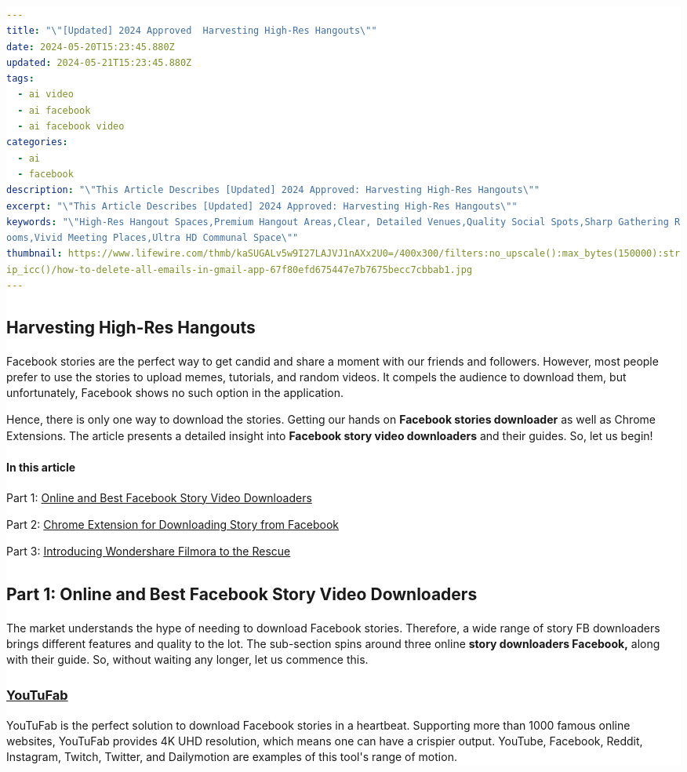 ```yaml
---
title: "\"[Updated] 2024 Approved  Harvesting High-Res Hangouts\""
date: 2024-05-20T15:23:45.880Z
updated: 2024-05-21T15:23:45.880Z
tags:
  - ai video
  - ai facebook
  - ai facebook video
categories:
  - ai
  - facebook
description: "\"This Article Describes [Updated] 2024 Approved: Harvesting High-Res Hangouts\""
excerpt: "\"This Article Describes [Updated] 2024 Approved: Harvesting High-Res Hangouts\""
keywords: "\"High-Res Hangout Spaces,Premium Hangout Areas,Clear, Detailed Venues,Quality Social Spots,Sharp Gathering Rooms,Vivid Meeting Places,Ultra HD Communal Space\""
thumbnail: https://www.lifewire.com/thmb/kaSUGALv5w9I27LAJVJ1nAXx2U0=/400x300/filters:no_upscale():max_bytes(150000):strip_icc()/how-to-delete-all-emails-in-gmail-app-67f80efd675447e7b7675becc7cbbab1.jpg
---
```


## Harvesting High-Res Hangouts

Facebook stories are the perfect way to get candid and share a moment with our friends and followers. However, most people prefer to use the stories to upload memes, tutorials, and random videos. It compels the audience to download them, but unfortunately, Facebook shows no such option in the application.

Hence, there is only one way to download the stories. Getting our hands on **Facebook stories downloader** as well as Chrome Extensions. The article presents a detailed insight into **Facebook story video downloaders** and their guides. So, let us begin!

#### In this article

Part 1: [Online and Best Facebook Story Video Downloaders](#step1)

Part 2: [Chrome Extension for Downloading Story from Facebook](#step2)

Part 3: [Introducing Wondershare Filmora to the Rescue](#step3)

## Part 1: Online and Best Facebook Story Video Downloaders

The market understands the hype of needing to download Facebook stories. Therefore, a wide range of story FB downloaders brings different features and quality to the lot. The sub-section spins around three online **story downloaders Facebook,** along with their guide. So, without waiting any longer, let us commence this.

### [YouTuFab](https://youtufab.cc/en1/download-facebook-story-video-online/)

YouTuFab is the perfect solution to download Facebook stories in a heartbeat. Supporting more than 1000 famous online websites, YouTuFab provides 4K UHD resolution, which means one can have a crispier output. YouTube, Facebook, Reddit, Instagram, Twitch, Twitter, and Dailymotion are examples of this tool's range of motion.
